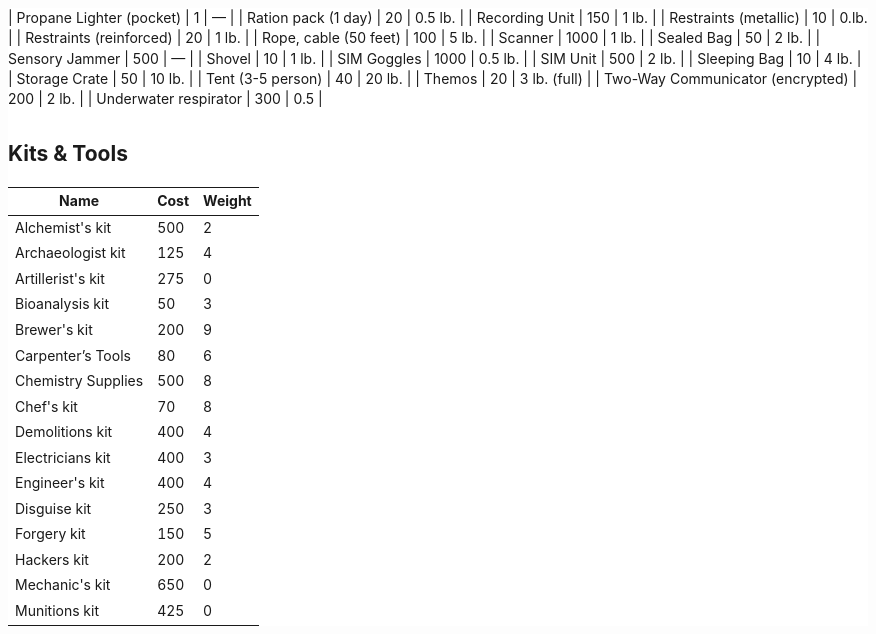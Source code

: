 | Propane Lighter (pocket)           | 1    | —            |
| Ration pack (1 day)                | 20   | 0.5 lb.      |
| Recording Unit                     | 150  | 1 lb.        |
| Restraints (metallic)              | 10   | 0.lb.        |
| Restraints (reinforced)            | 20   | 1 lb.        |
| Rope, cable (50 feet)              | 100  | 5 lb.        |
| Scanner                            | 1000 | 1 lb.        |
| Sealed Bag                         | 50   | 2 lb.        |
| Sensory Jammer                     | 500  | —            |
| Shovel                             | 10   | 1 lb.        |
| SIM Goggles                        | 1000 | 0.5 lb.      |
| SIM Unit                           | 500  | 2 lb.        |
| Sleeping Bag                       | 10   | 4 lb.        |
| Storage Crate                      | 50   | 10 lb.       |
| Tent (3-5 person)                  | 40   | 20 lb.       |
| Themos                             | 20   | 3 lb. (full) |
| Two-Way Communicator (encrypted)   | 200  | 2 lb.        |
| Underwater respirator              | 300  | 0.5          |

## Kits & Tools
| Name                         | Cost | Weight |
| ---------------------------- | ---- | ------ |
| Alchemist's kit              | 500  | 2      |
| Archaeologist kit            | 125  | 4      |
| Artillerist's kit            | 275  | 0      |
| Bioanalysis kit              | 50   | 3      |
| Brewer's kit                 | 200  | 9      |
| Carpenter’s Tools            | 80   | 6      |
| Chemistry Supplies           | 500  | 8      |
| Chef's kit                   | 70   | 8      |
| Demolitions kit              | 400  | 4      |
| Electricians kit             | 400  | 3      |
| Engineer's kit               | 400  | 4      |
| Disguise kit                 | 250  | 3      |
| Forgery kit                  | 150  | 5      |
| Hackers kit                  | 200  | 2      |
| Mechanic's kit               | 650  | 0      |
| Munitions kit                | 425  | 0      |
